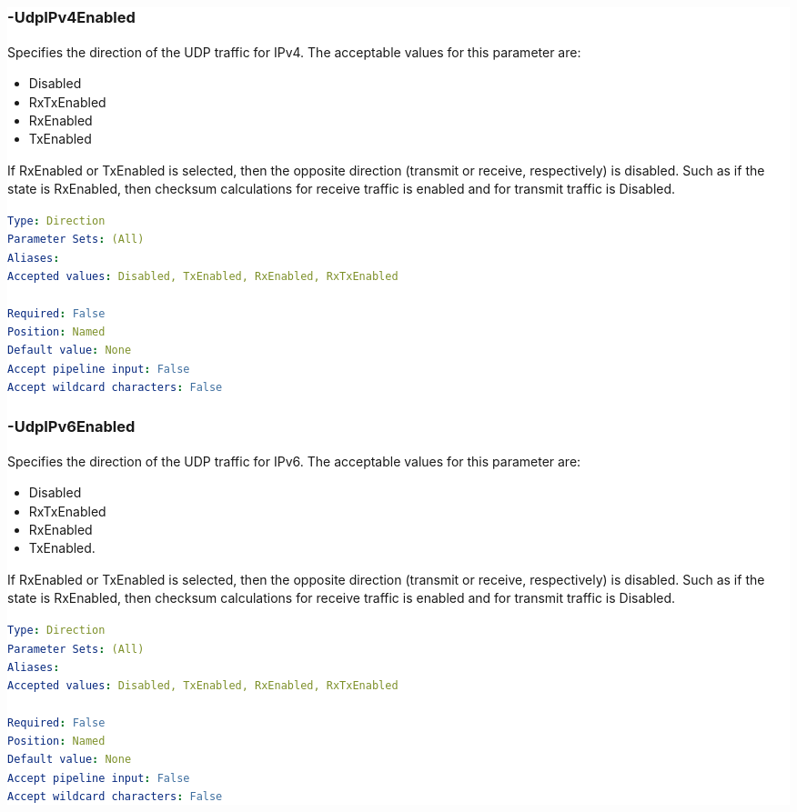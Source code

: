 ### -UdpIPv4Enabled
Specifies the direction of the UDP traffic for IPv4.
The acceptable values for this parameter are:

- Disabled
- RxTxEnabled
- RxEnabled
- TxEnabled

If RxEnabled or TxEnabled is selected, then the opposite direction (transmit or receive, respectively) is disabled.
Such as if the state is RxEnabled, then checksum calculations for receive traffic is enabled and for transmit traffic is Disabled.

```yaml
Type: Direction
Parameter Sets: (All)
Aliases:
Accepted values: Disabled, TxEnabled, RxEnabled, RxTxEnabled

Required: False
Position: Named
Default value: None
Accept pipeline input: False
Accept wildcard characters: False
```

### -UdpIPv6Enabled
Specifies the direction of the UDP traffic for IPv6.
The acceptable values for this parameter are:

- Disabled
- RxTxEnabled
- RxEnabled
- TxEnabled.

If RxEnabled or TxEnabled is selected, then the opposite direction (transmit or receive, respectively) is disabled.
Such as if the state is RxEnabled, then checksum calculations for receive traffic is enabled and for transmit traffic is Disabled.

```yaml
Type: Direction
Parameter Sets: (All)
Aliases:
Accepted values: Disabled, TxEnabled, RxEnabled, RxTxEnabled

Required: False
Position: Named
Default value: None
Accept pipeline input: False
Accept wildcard characters: False
```
